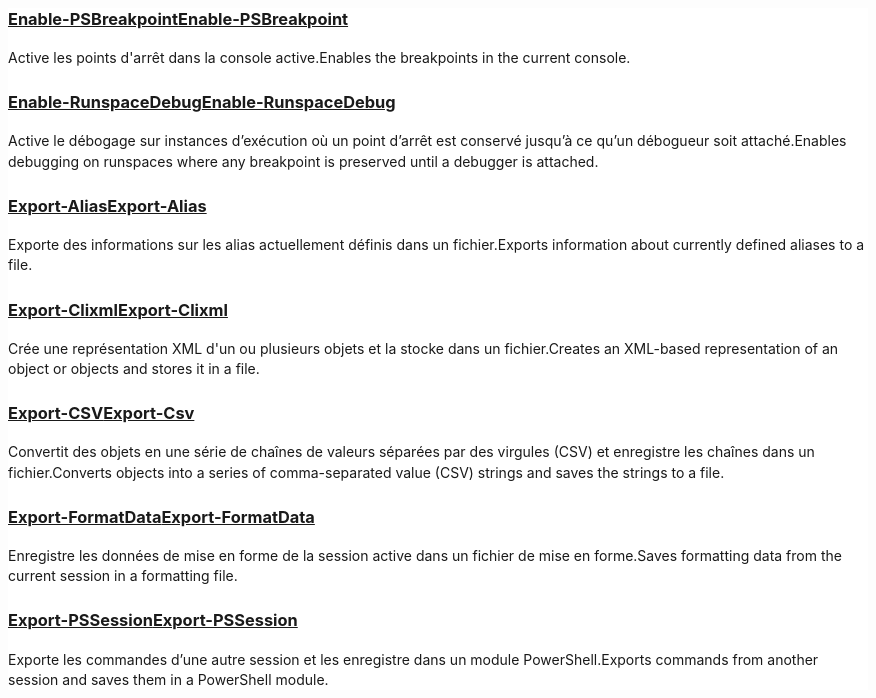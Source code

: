 ### [<span data-ttu-id="4022d-139">Enable-PSBreakpoint</span><span class="sxs-lookup"><span data-stu-id="4022d-139">Enable-PSBreakpoint</span></span>](Enable-PSBreakpoint.md)
<span data-ttu-id="4022d-140">Active les points d'arrêt dans la console active.</span><span class="sxs-lookup"><span data-stu-id="4022d-140">Enables the breakpoints in the current console.</span></span>

### [<span data-ttu-id="4022d-141">Enable-RunspaceDebug</span><span class="sxs-lookup"><span data-stu-id="4022d-141">Enable-RunspaceDebug</span></span>](Enable-RunspaceDebug.md)
<span data-ttu-id="4022d-142">Active le débogage sur instances d’exécution où un point d’arrêt est conservé jusqu’à ce qu’un débogueur soit attaché.</span><span class="sxs-lookup"><span data-stu-id="4022d-142">Enables debugging on runspaces where any breakpoint is preserved until a debugger is attached.</span></span>

### [<span data-ttu-id="4022d-143">Export-Alias</span><span class="sxs-lookup"><span data-stu-id="4022d-143">Export-Alias</span></span>](Export-Alias.md)
<span data-ttu-id="4022d-144">Exporte des informations sur les alias actuellement définis dans un fichier.</span><span class="sxs-lookup"><span data-stu-id="4022d-144">Exports information about currently defined aliases to a file.</span></span>

### [<span data-ttu-id="4022d-145">Export-Clixml</span><span class="sxs-lookup"><span data-stu-id="4022d-145">Export-Clixml</span></span>](Export-Clixml.md)
<span data-ttu-id="4022d-146">Crée une représentation XML d'un ou plusieurs objets et la stocke dans un fichier.</span><span class="sxs-lookup"><span data-stu-id="4022d-146">Creates an XML-based representation of an object or objects and stores it in a file.</span></span>

### [<span data-ttu-id="4022d-147">Export-CSV</span><span class="sxs-lookup"><span data-stu-id="4022d-147">Export-Csv</span></span>](Export-Csv.md)
<span data-ttu-id="4022d-148">Convertit des objets en une série de chaînes de valeurs séparées par des virgules (CSV) et enregistre les chaînes dans un fichier.</span><span class="sxs-lookup"><span data-stu-id="4022d-148">Converts objects into a series of comma-separated value (CSV) strings and saves the strings to a file.</span></span>

### [<span data-ttu-id="4022d-149">Export-FormatData</span><span class="sxs-lookup"><span data-stu-id="4022d-149">Export-FormatData</span></span>](Export-FormatData.md)
<span data-ttu-id="4022d-150">Enregistre les données de mise en forme de la session active dans un fichier de mise en forme.</span><span class="sxs-lookup"><span data-stu-id="4022d-150">Saves formatting data from the current session in a formatting file.</span></span>

### [<span data-ttu-id="4022d-151">Export-PSSession</span><span class="sxs-lookup"><span data-stu-id="4022d-151">Export-PSSession</span></span>](Export-PSSession.md)
<span data-ttu-id="4022d-152">Exporte les commandes d’une autre session et les enregistre dans un module PowerShell.</span><span class="sxs-lookup"><span data-stu-id="4022d-152">Exports commands from another session and saves them in a PowerShell module.</span></span>
